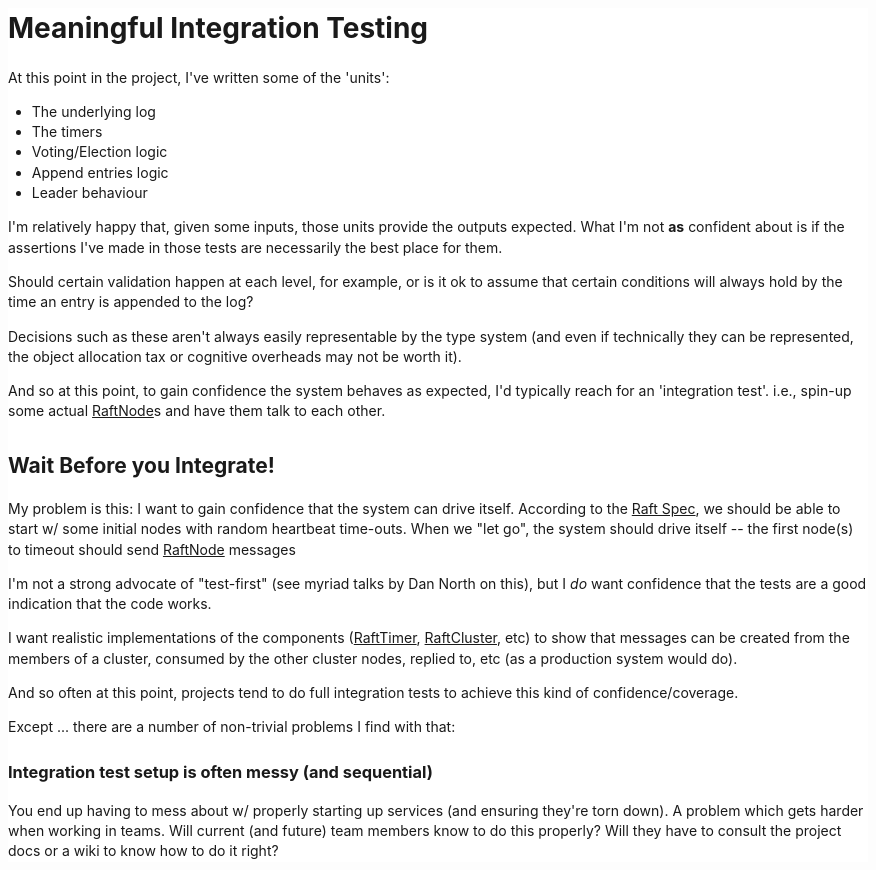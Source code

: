 # Meaningful Integration Testing

At this point in the project, I've written some of the 'units':
* The underlying log
* The timers
* Voting/Election logic
* Append entries logic
* Leader behaviour

I'm relatively happy that, given some inputs, those units provide the outputs expected.
What I'm not **as** confident about is if the assertions I've made in those tests are necessarily the best place for them. 

Should certain validation happen at each level, for example, or is it ok to assume
that certain conditions will always hold by the time an entry is appended to the log?

Decisions such as these aren't always easily representable by the type system (and even if technically they can
be represented, the object allocation tax or cognitive overheads may not be worth it).

And so at this point, to gain confidence the system behaves as expected, I'd typically
reach for an 'integration test'. i.e., spin-up some actual [RaftNode](https://aaronp.github.io/riff/api/riffCoreCrossProject/riff/raft/node/RaftNode.html)s and have them talk to each other.

## Wait Before you Integrate!
My problem is this: I want to gain confidence that the system can drive itself.
According to the [Raft Spec](https://raft.github.io/), we should be able to start w/ some initial nodes with
random heartbeat time-outs. When we "let go", the system should drive itself -- the first node(s) to timeout should
send [RaftNode](https://aaronp.github.io/riff/api/riffCoreCrossProject/riff/raft/messages/RequestVote.html) messages


I'm not a strong advocate of "test-first" (see myriad talks by Dan North on this), but I *do* want confidence that the tests are a good
indication that the code works.

I want realistic implementations of the components ([RaftTimer](https://aaronp.github.io/riff/api/riffCoreCrossProject/riff/raft/timer/RaftTimer.html), 
[RaftCluster](https://aaronp.github.io/riff/api/riffCoreCrossProject/riff/raft/cluster/RaftCluster.html), etc) to show that messages can be created from 
the members of a cluster, consumed by the other cluster nodes, replied to, etc (as a production system would do).

And so often at this point, projects tend to do full integration tests to achieve this kind of confidence/coverage.

Except ... there are a number of non-trivial problems I find with that:

### Integration test setup is often messy (and sequential)

You end up having to mess about w/ properly starting up services (and ensuring they're torn down). A problem which gets harder when working in teams. Will current (and future) team members know to do this properly? Will they have to consult the project docs or a wiki to know how to do it right?
